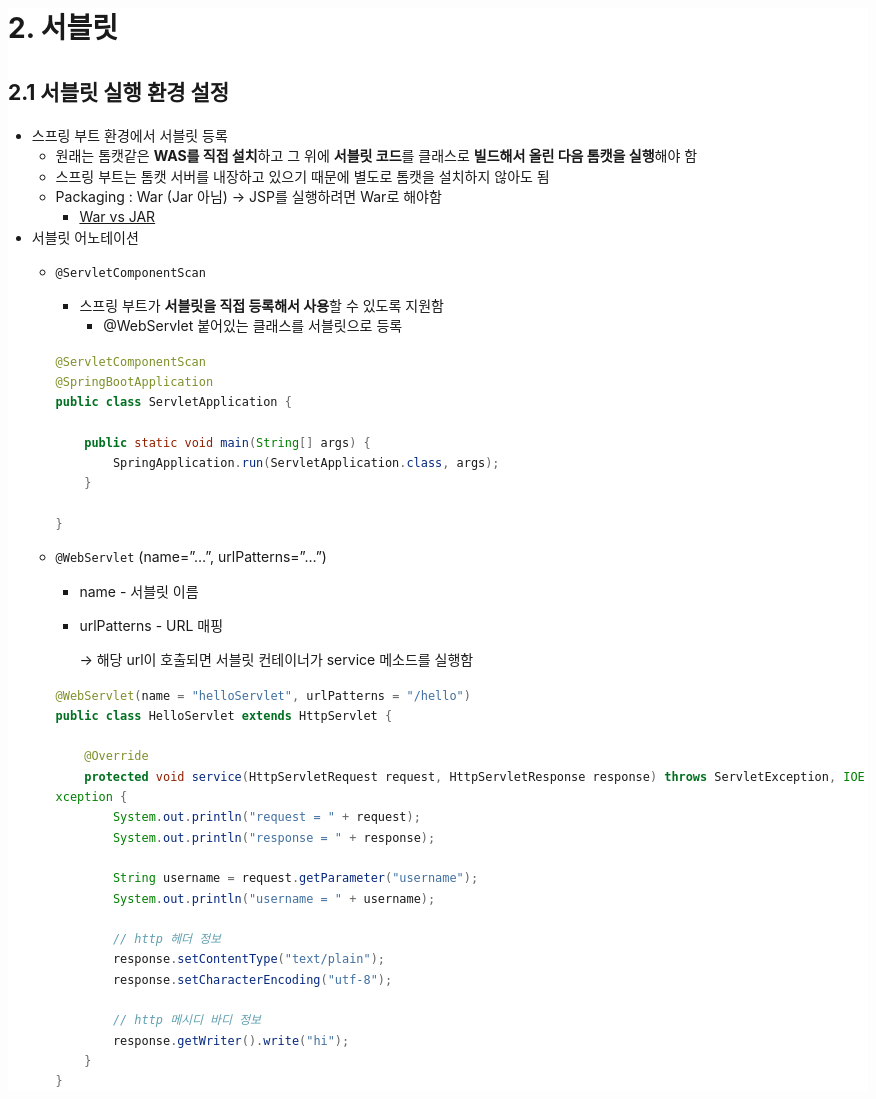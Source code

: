 # 2. 서블릿

## 2.1 서블릿 실행 환경 설정

- 스프링 부트 환경에서 서블릿 등록
    - 원래는 톰캣같은 **WAS를 직접 설치**하고 그 위에 **서블릿 코드**를 클래스로 **빌드해서 올린 다음 톰캣을 실행**해야 함
    - 스프링 부트는 톰캣 서버를 내장하고 있으기 때문에 별도로 톰캣을 설치하지 않아도 됨
    - Packaging : War (Jar 아님) → JSP를 실행하려면 War로 해야함
        - [War vs JAR](https://www.notion.so/JAR-vs-WAR-b7d5226a7ebc4d64afefbaf56bbd316f)
- 서블릿 어노테이션
    - `@ServletComponentScan`
        - 스프링 부트가 **서블릿을 직접 등록해서 사용**할 수 있도록 지원함
            - @WebServlet 붙어있는 클래스를 서블릿으로 등록
        
        ```java
        @ServletComponentScan
        @SpringBootApplication
        public class ServletApplication {
        
        	public static void main(String[] args) {
        		SpringApplication.run(ServletApplication.class, args);
        	}
        
        }
        ```
        
    - `@WebServlet` (name=”…”, urlPatterns=”…”)
        - name - 서블릿 이름
        - urlPatterns - URL 매핑
            
            → 해당 url이 호출되면 서블릿 컨테이너가 service 메소드를 실행함
            
        
        ```java
        @WebServlet(name = "helloServlet", urlPatterns = "/hello")
        public class HelloServlet extends HttpServlet {
        
            @Override
            protected void service(HttpServletRequest request, HttpServletResponse response) throws ServletException, IOException {
                System.out.println("request = " + request);
                System.out.println("response = " + response);
        
                String username = request.getParameter("username");
                System.out.println("username = " + username);
        
                // http 헤더 정보
                response.setContentType("text/plain");
                response.setCharacterEncoding("utf-8");
        
                // http 메시디 바디 정보
                response.getWriter().write("hi");
            }
        }
        ```
        